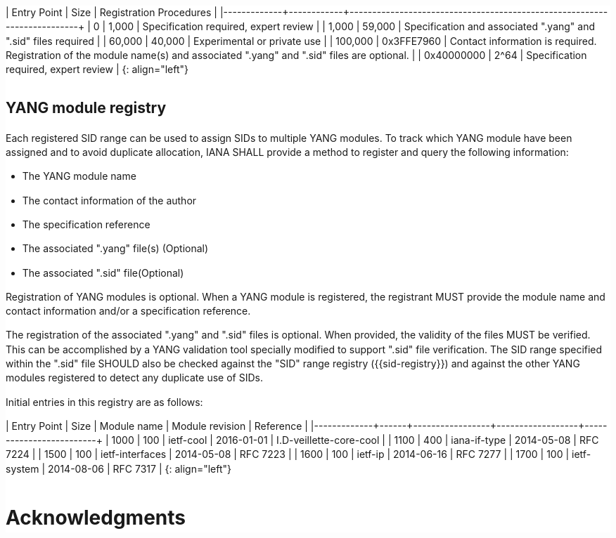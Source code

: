 | Entry Point | Size       | Registration Procedures                                                 |
|-------------+------------+-------------------------------------------------------------------------+
|           0 |      1,000 | Specification required, expert review                                   |
|       1,000 |     59,000 | Specification and associated ".yang" and ".sid" files required          |
|      60,000 |     40,000 | Experimental or private use                                             |
|     100,000 | 0x3FFE7960 | Contact information is required. Registration of the module name(s) and associated ".yang" and ".sid" files are optional.  |
| 0x40000000  |      2^64  | Specification required, expert review                                   |
{: align="left"}

## YANG module registry

Each registered SID range can be used to assign SIDs to multiple YANG modules. To track which YANG module have been assigned and to avoid duplicate allocation, IANA SHALL provide a method to register and query the following information:

*	The YANG module name

*	The contact information of the author

*	The specification reference

*	The associated ".yang" file(s) (Optional)

*	The associated ".sid" file(Optional)

Registration of YANG modules is optional. When a YANG module is registered, the registrant MUST provide the module name and contact information and/or a specification reference.

The registration of the associated ".yang" and ".sid" files is optional. When provided, the validity of the files MUST be verified. This can be accomplished by a YANG validation tool specially modified to support ".sid" file verification. The SID range specified within the ".sid" file SHOULD also be checked against the "SID" range registry ({{sid-registry}}) and against the other YANG modules registered to detect any duplicate use of SIDs.

Initial entries in this registry are as follows:

| Entry Point | Size | Module name     | Module revision  | Reference               |
|-------------+------+-----------------+------------------+-------------------------+
|        1000 |  100 | ietf-cool       |    2016-01-01    | I.D-veillette-core-cool |
|        1100 |  400 | iana-if-type    |    2014-05-08    | RFC 7224                |
|        1500 |  100 | ietf-interfaces |    2014-05-08    | RFC 7223                |
|        1600 |  100 | ietf-ip         |    2014-06-16    | RFC 7277                |
|        1700 |  100 | ietf-system     |    2014-08-06    | RFC 7317                |
{: align="left"}

# Acknowledgments
